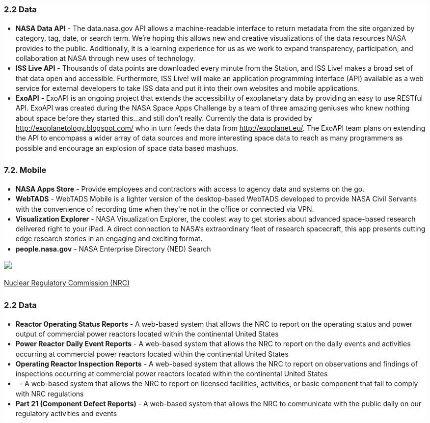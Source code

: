 ### 2.2 Data

*   **NASA Data API** - The data.nasa.gov API allows a machine-readable interface to return metadata from the site organized by category, tag, date, or search term. We’re hoping this allows new and creative visualizations of the data resources NASA provides to the public. Additionally, it is a learning experience for us as we work to expand transparency, participation, and collaboration at NASA through new uses of technology.
*   **ISS Live API** - Thousands of data points are downloaded every minute from the Station, and ISS Live! makes a broad set of that data open and accessible. Furthermore, ISS Live! will make an application programming interface (API) available as a web service for external developers to take ISS data and put it into their own websites and mobile applications.
*   **ExoAPI** - ExoAPI is an ongoing project that extends the accessibility of exoplanetary data by providing an easy to use RESTful API. ExoAPI was created during the NASA Space Apps Challenge by a team of three amazing geniuses who knew nothing about space before they started this...and still don't really. Currently the data is provided by http://exoplanetology.blogspot.com/ who in turn feeds the data from http://exoplanet.eu/. The ExoAPI team plans on extending the API to encompass a wider array of data sources and more interesting space data to reach as many programmers as possible and encourage an explosion of space data based mashups.

### 7.2. Mobile

*   **NASA Apps Store** - Provide employees and contractors with access to agency data and systems on the go.
*   **WebTADS** - WebTADS Mobile is a lighter version of the desktop-based WebTADS developed to provide NASA Civil Servants with the convenience of recording time when they're not in the office or connected via VPN.
*   **Visualization Explorer** - NASA Visualization Explorer, the coolest way to get stories about advanced space-based research delivered right to your iPad. A direct connection to NASA’s extraordinary fleet of research spacecraft, this app presents cutting edge research stories in an engaging and exciting format.
*   **people.nasa.gov** - NASA Enterprise Directory (NED) Search

[![](http://kinlane-productions2.s3.amazonaws.com/digital-strategy/logos/nrc.png)](http://www.nrc.gov)

[Nuclear Regulatory Commission (NRC)](http://www.nrc.gov)

### 2.2 Data

*   **Reactor Operating Status Reports** - A web-based system that allows the NRC to report on the operating status and power output of commercial power reactors located within the continental United States
*   **Power Reactor Daily Event Reports** - A web-based system that allows the NRC to report on the daily events and activities occurring at commercial power reactors located within the continental United States
*   **Operating Reactor Inspection Reports** - A web-based system that allows the NRC to report on observations and findings of inspections occurring at commercial power reactors located within the continental United States
*     - A web-based system that allows the NRC to report on licensed facilities, activities, or basic component that fail to comply with NRC regulations
*   **Part 21 (Component Defect Reports)** - A web-based system that allows the NRC to communicate with the public daily on our regulatory activities and events
